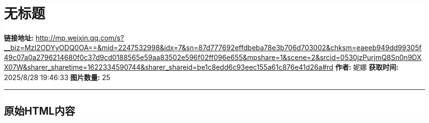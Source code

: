 # 无标题

**链接地址:** http://mp.weixin.qq.com/s?__biz=MzI2ODYyODQ0OA==&mid=2247532998&idx=7&sn=87d777692effdbeba78e3b706d703002&chksm=eaeeb949dd99305f49c07a0a2796214680f0c37d9cd0188565e59aa83502e596f02ff096e655&mpshare=1&scene=2&srcid=0530jzPurjmQ8Sn0n9DXX07W&sharer_sharetime=1622334590744&sharer_shareid=be1c8edd6c93eec155a61c876e41d26a#rd
**作者:** 妮娜
**获取时间:** 2025/8/28 19:46:33
**图片数量:** 25

---

## 原始HTML内容
